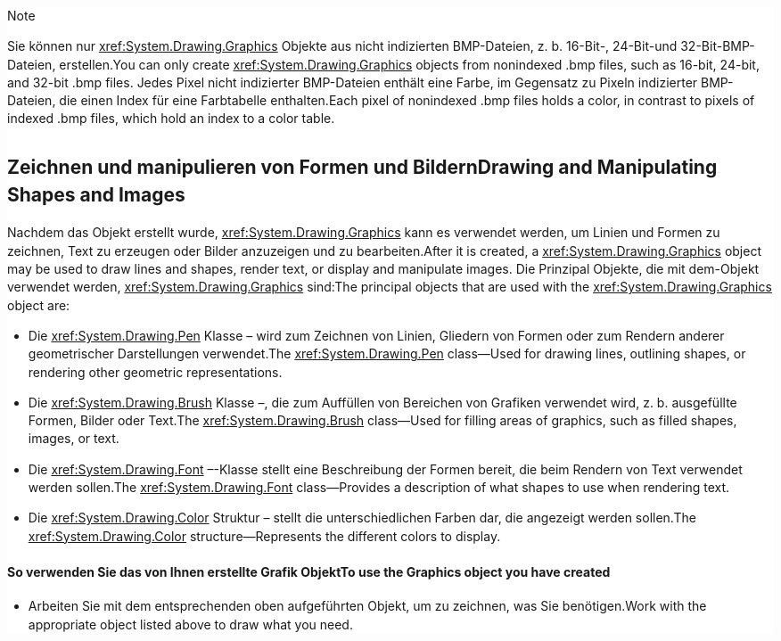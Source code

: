 > [!NOTE]
> <span data-ttu-id="0c429-138">Sie können nur <xref:System.Drawing.Graphics> Objekte aus nicht indizierten BMP-Dateien, z. b. 16-Bit-, 24-Bit-und 32-Bit-BMP-Dateien, erstellen.</span><span class="sxs-lookup"><span data-stu-id="0c429-138">You can only create <xref:System.Drawing.Graphics> objects from nonindexed .bmp files, such as 16-bit, 24-bit, and 32-bit .bmp files.</span></span> <span data-ttu-id="0c429-139">Jedes Pixel nicht indizierter BMP-Dateien enthält eine Farbe, im Gegensatz zu Pixeln indizierter BMP-Dateien, die einen Index für eine Farbtabelle enthalten.</span><span class="sxs-lookup"><span data-stu-id="0c429-139">Each pixel of nonindexed .bmp files holds a color, in contrast to pixels of indexed .bmp files, which hold an index to a color table.</span></span>  
  
## <a name="drawing-and-manipulating-shapes-and-images"></a><span data-ttu-id="0c429-140">Zeichnen und manipulieren von Formen und Bildern</span><span class="sxs-lookup"><span data-stu-id="0c429-140">Drawing and Manipulating Shapes and Images</span></span>  
 <span data-ttu-id="0c429-141">Nachdem das Objekt erstellt wurde, <xref:System.Drawing.Graphics> kann es verwendet werden, um Linien und Formen zu zeichnen, Text zu erzeugen oder Bilder anzuzeigen und zu bearbeiten.</span><span class="sxs-lookup"><span data-stu-id="0c429-141">After it is created, a <xref:System.Drawing.Graphics> object may be used to draw lines and shapes, render text, or display and manipulate images.</span></span> <span data-ttu-id="0c429-142">Die Prinzipal Objekte, die mit dem-Objekt verwendet werden, <xref:System.Drawing.Graphics> sind:</span><span class="sxs-lookup"><span data-stu-id="0c429-142">The principal objects that are used with the <xref:System.Drawing.Graphics> object are:</span></span>  
  
- <span data-ttu-id="0c429-143">Die <xref:System.Drawing.Pen> Klasse – wird zum Zeichnen von Linien, Gliedern von Formen oder zum Rendern anderer geometrischer Darstellungen verwendet.</span><span class="sxs-lookup"><span data-stu-id="0c429-143">The <xref:System.Drawing.Pen> class—Used for drawing lines, outlining shapes, or rendering other geometric representations.</span></span>  
  
- <span data-ttu-id="0c429-144">Die <xref:System.Drawing.Brush> Klasse –, die zum Auffüllen von Bereichen von Grafiken verwendet wird, z. b. ausgefüllte Formen, Bilder oder Text.</span><span class="sxs-lookup"><span data-stu-id="0c429-144">The <xref:System.Drawing.Brush> class—Used for filling areas of graphics, such as filled shapes, images, or text.</span></span>  
  
- <span data-ttu-id="0c429-145">Die <xref:System.Drawing.Font> –-Klasse stellt eine Beschreibung der Formen bereit, die beim Rendern von Text verwendet werden sollen.</span><span class="sxs-lookup"><span data-stu-id="0c429-145">The <xref:System.Drawing.Font> class—Provides a description of what shapes to use when rendering text.</span></span>  
  
- <span data-ttu-id="0c429-146">Die <xref:System.Drawing.Color> Struktur – stellt die unterschiedlichen Farben dar, die angezeigt werden sollen.</span><span class="sxs-lookup"><span data-stu-id="0c429-146">The <xref:System.Drawing.Color> structure—Represents the different colors to display.</span></span>  
  
#### <a name="to-use-the-graphics-object-you-have-created"></a><span data-ttu-id="0c429-147">So verwenden Sie das von Ihnen erstellte Grafik Objekt</span><span class="sxs-lookup"><span data-stu-id="0c429-147">To use the Graphics object you have created</span></span>  
  
- <span data-ttu-id="0c429-148">Arbeiten Sie mit dem entsprechenden oben aufgeführten Objekt, um zu zeichnen, was Sie benötigen.</span><span class="sxs-lookup"><span data-stu-id="0c429-148">Work with the appropriate object listed above to draw what you need.</span></span>  
  